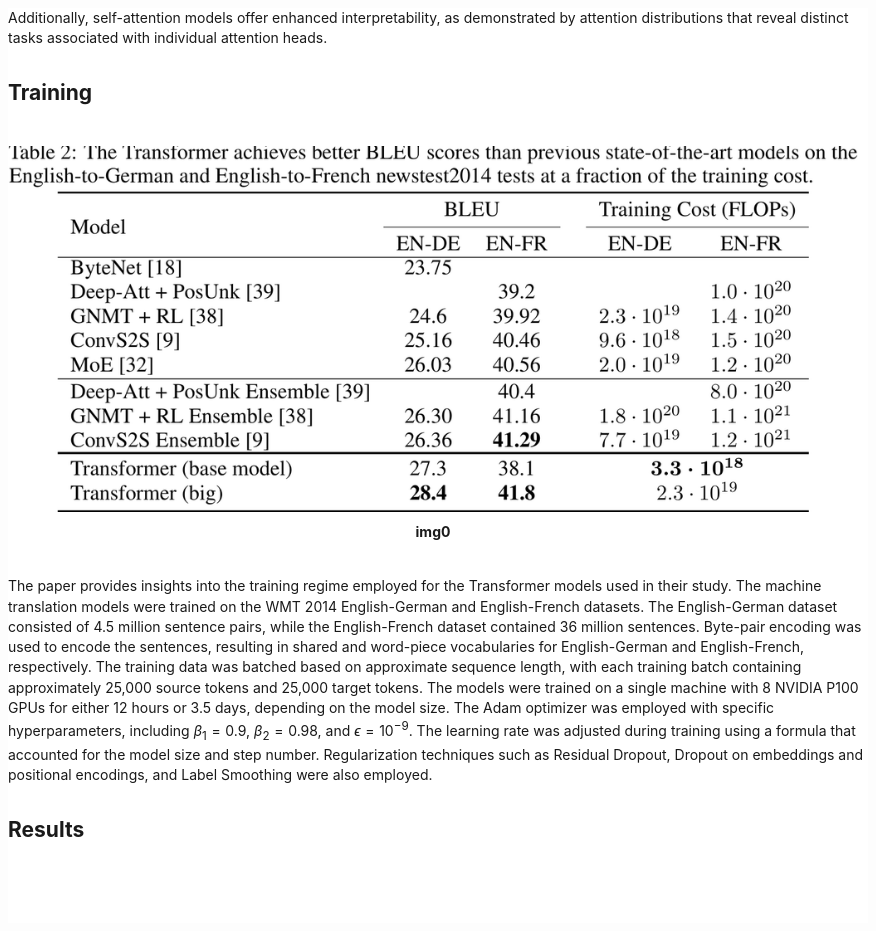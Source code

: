 Additionally, self-attention models offer enhanced interpretability, as demonstrated by attention distributions that reveal distinct tasks associated with individual attention heads.

## Training
<div style="width: 100%; overflow-x: auto; white-space: nowrap; padding: 20px 0;">
    <div style="display: inline-block; margin-right: 10px; text-align: center;">
      <img src=".\img\Training_0.png" alt="Image 0" style="max-height: 400px; width: auto; vertical-align: top;">
      <div style="margin-top: 10px; font-weight: bold;">img0</div>
    </div>
</div>


The paper provides insights into the training regime employed for the Transformer models used in their study. The machine translation models were trained on the WMT 2014 English-German and English-French datasets. The English-German dataset consisted of 4.5 million sentence pairs, while the English-French dataset contained 36 million sentences. Byte-pair encoding was used to encode the sentences, resulting in shared and word-piece vocabularies for English-German and English-French, respectively. The training data was batched based on approximate sequence length, with each training batch containing approximately 25,000 source tokens and 25,000 target tokens. The models were trained on a single machine with 8 NVIDIA P100 GPUs for either 12 hours or 3.5 days, depending on the model size. The Adam optimizer was employed with specific hyperparameters, including $\beta_{1}=0.9$, $\beta_{2}=0.98$, and $\epsilon=10^{-9}$. The learning rate was adjusted during training using a formula that accounted for the model size and step number. Regularization techniques such as Residual Dropout, Dropout on embeddings and positional encodings, and Label Smoothing were also employed.
## Results
<div style="width: 100%; overflow-x: auto; white-space: nowrap; padding: 20px 0;">
    <div style="display: inline-block; margin-right: 10px; text-align: center;">